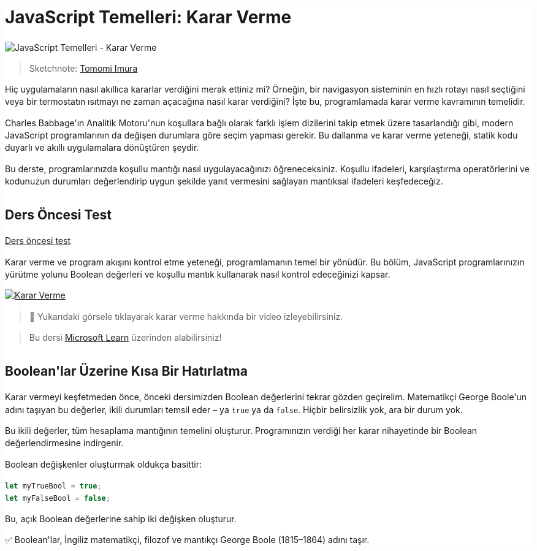 
# JavaScript Temelleri: Karar Verme

![JavaScript Temelleri - Karar Verme](../../../../translated_images/webdev101-js-decisions.69e1b20f272dd1f0b1cb2f8adaff3ed2a77c4f91db96d8a0594132a353fa189a.tr.png)

> Sketchnote: [Tomomi Imura](https://twitter.com/girlie_mac)

Hiç uygulamaların nasıl akıllıca kararlar verdiğini merak ettiniz mi? Örneğin, bir navigasyon sisteminin en hızlı rotayı nasıl seçtiğini veya bir termostatın ısıtmayı ne zaman açacağına nasıl karar verdiğini? İşte bu, programlamada karar verme kavramının temelidir.

Charles Babbage'ın Analitik Motoru'nun koşullara bağlı olarak farklı işlem dizilerini takip etmek üzere tasarlandığı gibi, modern JavaScript programlarının da değişen durumlara göre seçim yapması gerekir. Bu dallanma ve karar verme yeteneği, statik kodu duyarlı ve akıllı uygulamalara dönüştüren şeydir.

Bu derste, programlarınızda koşullu mantığı nasıl uygulayacağınızı öğreneceksiniz. Koşullu ifadeleri, karşılaştırma operatörlerini ve kodunuzun durumları değerlendirip uygun şekilde yanıt vermesini sağlayan mantıksal ifadeleri keşfedeceğiz.

## Ders Öncesi Test

[Ders öncesi test](https://ff-quizzes.netlify.app/web/quiz/11)

Karar verme ve program akışını kontrol etme yeteneği, programlamanın temel bir yönüdür. Bu bölüm, JavaScript programlarınızın yürütme yolunu Boolean değerleri ve koşullu mantık kullanarak nasıl kontrol edeceğinizi kapsar.

[![Karar Verme](https://img.youtube.com/vi/SxTp8j-fMMY/0.jpg)](https://youtube.com/watch?v=SxTp8j-fMMY "Karar Verme")

> 🎥 Yukarıdaki görsele tıklayarak karar verme hakkında bir video izleyebilirsiniz.

> Bu dersi [Microsoft Learn](https://docs.microsoft.com/learn/modules/web-development-101-if-else/?WT.mc_id=academic-77807-sagibbon) üzerinden alabilirsiniz!

## Boolean'lar Üzerine Kısa Bir Hatırlatma

Karar vermeyi keşfetmeden önce, önceki dersimizden Boolean değerlerini tekrar gözden geçirelim. Matematikçi George Boole'un adını taşıyan bu değerler, ikili durumları temsil eder – ya `true` ya da `false`. Hiçbir belirsizlik yok, ara bir durum yok.

Bu ikili değerler, tüm hesaplama mantığının temelini oluşturur. Programınızın verdiği her karar nihayetinde bir Boolean değerlendirmesine indirgenir.

Boolean değişkenler oluşturmak oldukça basittir:

```javascript
let myTrueBool = true;
let myFalseBool = false;
```

Bu, açık Boolean değerlerine sahip iki değişken oluşturur.

✅ Boolean'lar, İngiliz matematikçi, filozof ve mantıkçı George Boole (1815–1864) adını taşır.
